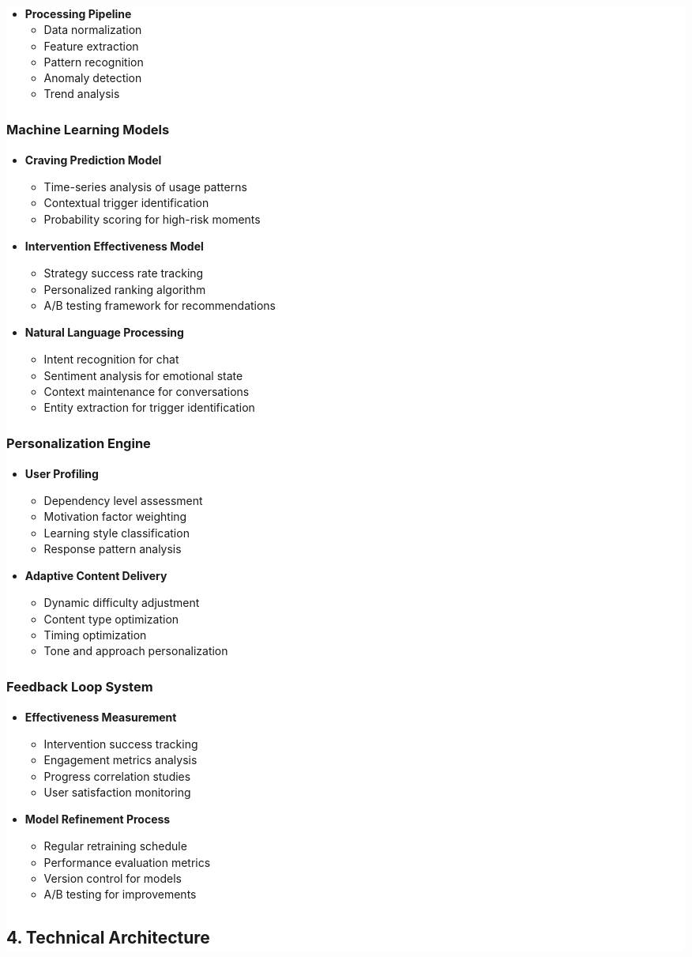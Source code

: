 - **Processing Pipeline**
  - Data normalization
  - Feature extraction
  - Pattern recognition
  - Anomaly detection
  - Trend analysis

### Machine Learning Models
- **Craving Prediction Model**
  - Time-series analysis of usage patterns
  - Contextual trigger identification
  - Probability scoring for high-risk moments
  
- **Intervention Effectiveness Model**
  - Strategy success rate tracking
  - Personalized ranking algorithm
  - A/B testing framework for recommendations
  
- **Natural Language Processing**
  - Intent recognition for chat
  - Sentiment analysis for emotional state
  - Context maintenance for conversations
  - Entity extraction for trigger identification

### Personalization Engine
- **User Profiling**
  - Dependency level assessment
  - Motivation factor weighting
  - Learning style classification
  - Response pattern analysis
  
- **Adaptive Content Delivery**
  - Dynamic difficulty adjustment
  - Content type optimization
  - Timing optimization
  - Tone and approach personalization

### Feedback Loop System
- **Effectiveness Measurement**
  - Intervention success tracking
  - Engagement metrics analysis
  - Progress correlation studies
  - User satisfaction monitoring
  
- **Model Refinement Process**
  - Regular retraining schedule
  - Performance evaluation metrics
  - Version control for models
  - A/B testing for improvements

## 4. Technical Architecture
